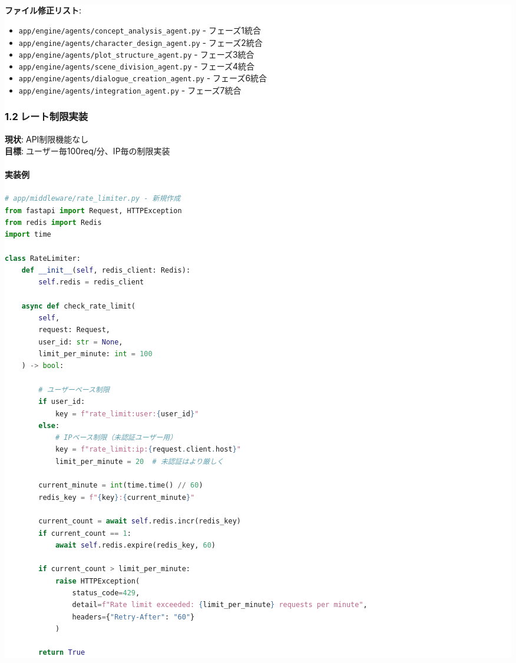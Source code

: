 **ファイル修正リスト**:
- `app/engine/agents/concept_analysis_agent.py` - フェーズ1統合
- `app/engine/agents/character_design_agent.py` - フェーズ2統合  
- `app/engine/agents/plot_structure_agent.py` - フェーズ3統合
- `app/engine/agents/scene_division_agent.py` - フェーズ4統合
- `app/engine/agents/dialogue_creation_agent.py` - フェーズ6統合
- `app/engine/agents/integration_agent.py` - フェーズ7統合

### 1.2 レート制限実装

**現状**: API制限機能なし  
**目標**: ユーザー毎100req/分、IP毎の制限実装

#### 実装例

```python
# app/middleware/rate_limiter.py - 新規作成
from fastapi import Request, HTTPException
from redis import Redis
import time

class RateLimiter:
    def __init__(self, redis_client: Redis):
        self.redis = redis_client
        
    async def check_rate_limit(
        self, 
        request: Request, 
        user_id: str = None,
        limit_per_minute: int = 100
    ) -> bool:
        
        # ユーザーベース制限
        if user_id:
            key = f"rate_limit:user:{user_id}"
        else:
            # IPベース制限（未認証ユーザー用）
            key = f"rate_limit:ip:{request.client.host}"
            limit_per_minute = 20  # 未認証はより厳しく
        
        current_minute = int(time.time() // 60)
        redis_key = f"{key}:{current_minute}"
        
        current_count = await self.redis.incr(redis_key)
        if current_count == 1:
            await self.redis.expire(redis_key, 60)
            
        if current_count > limit_per_minute:
            raise HTTPException(
                status_code=429,
                detail=f"Rate limit exceeded: {limit_per_minute} requests per minute",
                headers={"Retry-After": "60"}
            )
            
        return True
```
